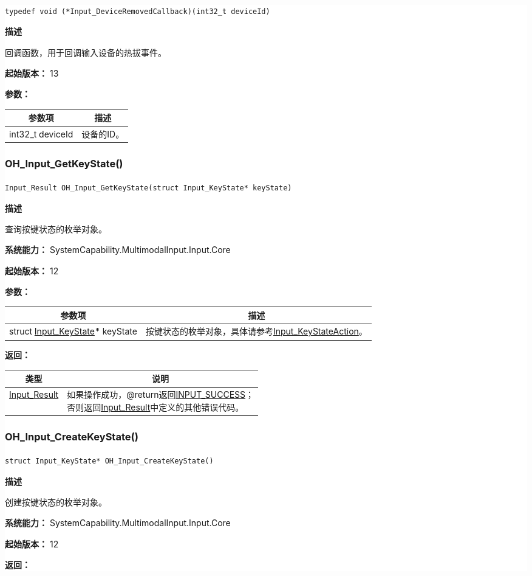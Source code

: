 ```
typedef void (*Input_DeviceRemovedCallback)(int32_t deviceId)
```

**描述**

回调函数，用于回调输入设备的热拔事件。

**起始版本：** 13


**参数：**

| 参数项 | 描述 |
| -- | -- |
| int32_t deviceId | 设备的ID。 |

### OH_Input_GetKeyState()

```
Input_Result OH_Input_GetKeyState(struct Input_KeyState* keyState)
```

**描述**

查询按键状态的枚举对象。

**系统能力：** SystemCapability.MultimodalInput.Input.Core

**起始版本：** 12


**参数：**

| 参数项 | 描述 |
| -- | -- |
| struct [Input_KeyState](capi-input-keystate.md)* keyState | 按键状态的枚举对象，具体请参考[Input_KeyStateAction](#input_keystateaction)。 |

**返回：**

| 类型 | 说明 |
| -- | -- |
| [Input_Result](#input_result) | 如果操作成功，@return返回[INPUT_SUCCESS](#input_result)； <br> 否则返回[Input_Result](#input_result)中定义的其他错误代码。 |

### OH_Input_CreateKeyState()

```
struct Input_KeyState* OH_Input_CreateKeyState()
```

**描述**

创建按键状态的枚举对象。

**系统能力：** SystemCapability.MultimodalInput.Input.Core

**起始版本：** 12

**返回：**
